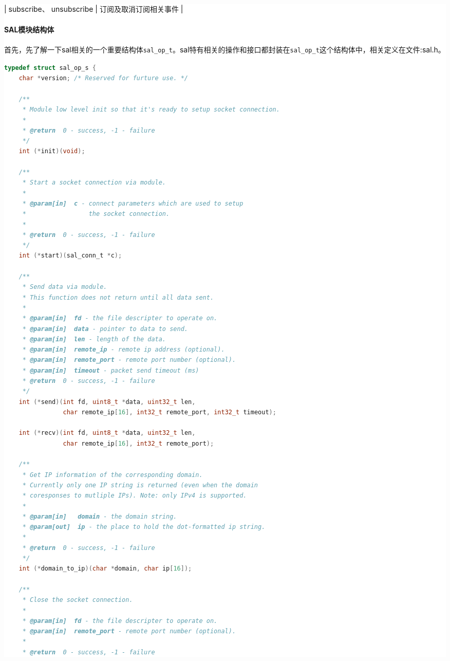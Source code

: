 | subscribe、 unsubscribe | 订阅及取消订阅相关事件 |

#### SAL模块结构体

首先，先了解一下sal相关的一个重要结构体`sal_op_t`。sal特有相关的操作和接口都封装在`sal_op_t`这个结构体中，相关定义在文件:sal.h。

```c
typedef struct sal_op_s {
    char *version; /* Reserved for furture use. */

    /**
     * Module low level init so that it's ready to setup socket connection.
     *
     * @return  0 - success, -1 - failure
     */
    int (*init)(void);

    /**
     * Start a socket connection via module.
     *
     * @param[in]  c - connect parameters which are used to setup
     *                 the socket connection.
     *
     * @return  0 - success, -1 - failure
     */
    int (*start)(sal_conn_t *c);

    /**
     * Send data via module.
     * This function does not return until all data sent.
     *
     * @param[in]  fd - the file descripter to operate on.
     * @param[in]  data - pointer to data to send.
     * @param[in]  len - length of the data.
     * @param[in]  remote_ip - remote ip address (optional).
     * @param[in]  remote_port - remote port number (optional).
     * @param[in]  timeout - packet send timeout (ms)
     * @return  0 - success, -1 - failure
     */
    int (*send)(int fd, uint8_t *data, uint32_t len,
                char remote_ip[16], int32_t remote_port, int32_t timeout);

    int (*recv)(int fd, uint8_t *data, uint32_t len,
                char remote_ip[16], int32_t remote_port);

    /**
     * Get IP information of the corresponding domain.
     * Currently only one IP string is returned (even when the domain
     * coresponses to mutliple IPs). Note: only IPv4 is supported.
     *
     * @param[in]   domain - the domain string.
     * @param[out]  ip - the place to hold the dot-formatted ip string.
     *
     * @return  0 - success, -1 - failure
     */
    int (*domain_to_ip)(char *domain, char ip[16]);

    /**
     * Close the socket connection.
     *
     * @param[in]  fd - the file descripter to operate on.
     * @param[in]  remote_port - remote port number (optional).
     *
     * @return  0 - success, -1 - failure
```